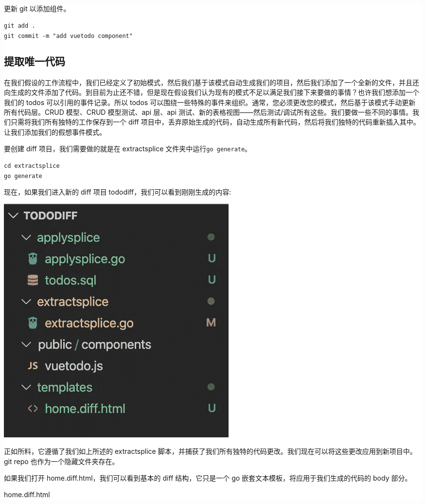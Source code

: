 更新 git 以添加组件。

```
git add .
git commit -m "add vuetodo component"
```

## 提取唯一代码

在我们假设的工作流程中，我们已经定义了初始模式，然后我们基于该模式自动生成我们的项目，然后我们添加了一个全新的文件，并且还向生成的文件添加了代码。到目前为止还不错，但是现在假设我们认为现有的模式不足以满足我们接下来要做的事情？也许我们想添加一个我们的 todos 可以引用的事件记录。所以 todos 可以围绕一些特殊的事件来组织。通常，您必须更改您的模式，然后基于该模式手动更新所有代码层。CRUD 模型、CRUD 模型测试、api 层、api 测试、新的表格视图——然后测试/调试所有这些。我们要做一些不同的事情。我们只需将我们所有独特的工作保存到一个 diff 项目中，丢弃原始生成的代码，自动生成所有新代码，然后将我们独特的代码重新插入其中。让我们添加我们的假想事件模式。

要创建 diff 项目，我们需要做的就是在 extractsplice 文件夹中运行`go generate`。

```
cd extractsplice
go generate
```

现在，如果我们进入新的 diff 项目 tododiff，我们可以看到刚刚生成的内容:

![](img/ac4c8a09e99ef88ae55ec0c815c1cd7e.png)

正如所料，它遵循了我们如上所述的 extractsplice 脚本，并捕获了我们所有独特的代码更改。我们现在可以将这些更改应用到新项目中。git repo 也作为一个隐藏文件夹存在。

如果我们打开 home.diff.html，我们可以看到基本的 diff 结构，它只是一个 go 嵌套文本模板，将应用于我们生成的代码的 body 部分。

home.diff.html
